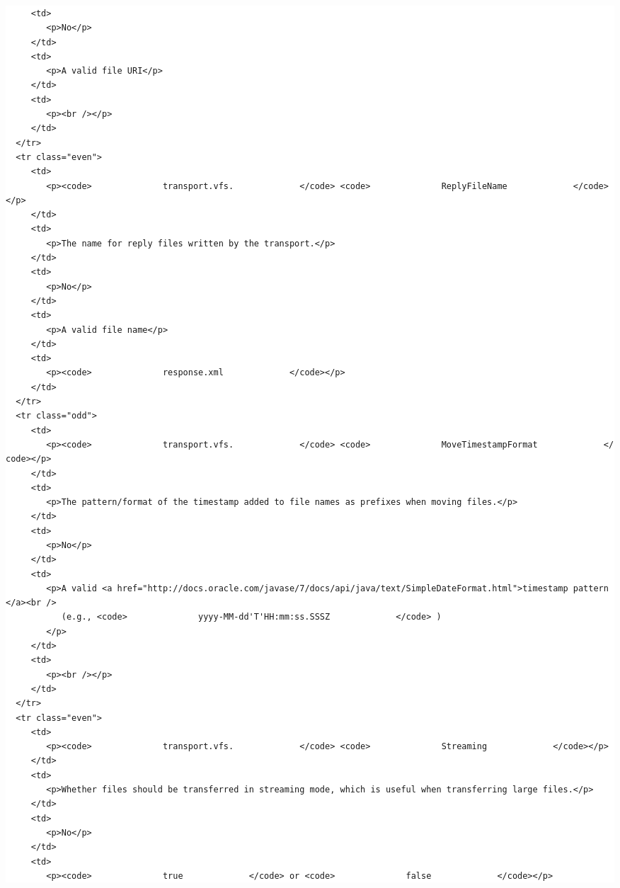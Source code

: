          <td>
            <p>No</p>
         </td>
         <td>
            <p>A valid file URI</p>
         </td>
         <td>
            <p><br /></p>
         </td>
      </tr>
      <tr class="even">
         <td>
            <p><code>              transport.vfs.             </code> <code>              ReplyFileName             </code></p>
         </td>
         <td>
            <p>The name for reply files written by the transport.</p>
         </td>
         <td>
            <p>No</p>
         </td>
         <td>
            <p>A valid file name</p>
         </td>
         <td>
            <p><code>              response.xml             </code></p>
         </td>
      </tr>
      <tr class="odd">
         <td>
            <p><code>              transport.vfs.             </code> <code>              MoveTimestampFormat             </code></p>
         </td>
         <td>
            <p>The pattern/format of the timestamp added to file names as prefixes when moving files.</p>
         </td>
         <td>
            <p>No</p>
         </td>
         <td>
            <p>A valid <a href="http://docs.oracle.com/javase/7/docs/api/java/text/SimpleDateFormat.html">timestamp pattern</a><br />
               (e.g., <code>              yyyy-MM-dd'T'HH:mm:ss.SSSZ             </code> )
            </p>
         </td>
         <td>
            <p><br /></p>
         </td>
      </tr>
      <tr class="even">
         <td>
            <p><code>              transport.vfs.             </code> <code>              Streaming             </code></p>
         </td>
         <td>
            <p>Whether files should be transferred in streaming mode, which is useful when transferring large files.</p>
         </td>
         <td>
            <p>No</p>
         </td>
         <td>
            <p><code>              true             </code> or <code>              false             </code></p>